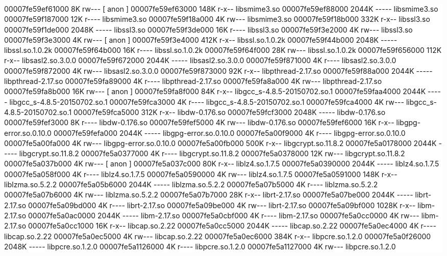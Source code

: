 00007fe59ef61000      8K rw---   [ anon ]
00007fe59ef63000    148K r-x-- libsmime3.so
00007fe59ef88000   2044K ----- libsmime3.so
00007fe59f187000     12K r---- libsmime3.so
00007fe59f18a000      4K rw--- libsmime3.so
00007fe59f18b000    332K r-x-- libssl3.so
00007fe59f1de000   2048K ----- libssl3.so
00007fe59f3de000     16K r---- libssl3.so
00007fe59f3e2000      4K rw--- libssl3.so
00007fe59f3e3000      4K rw---   [ anon ]
00007fe59f3e4000    412K r-x-- libssl.so.1.0.2k
00007fe59f44b000   2048K ----- libssl.so.1.0.2k
00007fe59f64b000     16K r---- libssl.so.1.0.2k
00007fe59f64f000     28K rw--- libssl.so.1.0.2k
00007fe59f656000    112K r-x-- libsasl2.so.3.0.0
00007fe59f672000   2044K ----- libsasl2.so.3.0.0
00007fe59f871000      4K r---- libsasl2.so.3.0.0
00007fe59f872000      4K rw--- libsasl2.so.3.0.0
00007fe59f873000     92K r-x-- libpthread-2.17.so
00007fe59f88a000   2044K ----- libpthread-2.17.so
00007fe59fa89000      4K r---- libpthread-2.17.so
00007fe59fa8a000      4K rw--- libpthread-2.17.so
00007fe59fa8b000     16K rw---   [ anon ]
00007fe59fa8f000     84K r-x-- libgcc_s-4.8.5-20150702.so.1
00007fe59faa4000   2044K ----- libgcc_s-4.8.5-20150702.so.1
00007fe59fca3000      4K r---- libgcc_s-4.8.5-20150702.so.1
00007fe59fca4000      4K rw--- libgcc_s-4.8.5-20150702.so.1
00007fe59fca5000    312K r-x-- libdw-0.176.so
00007fe59fcf3000   2048K ----- libdw-0.176.so
00007fe59fef3000      8K r---- libdw-0.176.so
00007fe59fef5000      4K rw--- libdw-0.176.so
00007fe59fef6000     16K r-x-- libgpg-error.so.0.10.0
00007fe59fefa000   2044K ----- libgpg-error.so.0.10.0
00007fe5a00f9000      4K r---- libgpg-error.so.0.10.0
00007fe5a00fa000      4K rw--- libgpg-error.so.0.10.0
00007fe5a00fb000    500K r-x-- libgcrypt.so.11.8.2
00007fe5a0178000   2044K ----- libgcrypt.so.11.8.2
00007fe5a0377000      4K r---- libgcrypt.so.11.8.2
00007fe5a0378000     12K rw--- libgcrypt.so.11.8.2
00007fe5a037b000      4K rw---   [ anon ]
00007fe5a037c000     80K r-x-- liblz4.so.1.7.5
00007fe5a0390000   2044K ----- liblz4.so.1.7.5
00007fe5a058f000      4K r---- liblz4.so.1.7.5
00007fe5a0590000      4K rw--- liblz4.so.1.7.5
00007fe5a0591000    148K r-x-- liblzma.so.5.2.2
00007fe5a05b6000   2044K ----- liblzma.so.5.2.2
00007fe5a07b5000      4K r---- liblzma.so.5.2.2
00007fe5a07b6000      4K rw--- liblzma.so.5.2.2
00007fe5a07b7000     28K r-x-- librt-2.17.so
00007fe5a07be000   2044K ----- librt-2.17.so
00007fe5a09bd000      4K r---- librt-2.17.so
00007fe5a09be000      4K rw--- librt-2.17.so
00007fe5a09bf000   1028K r-x-- libm-2.17.so
00007fe5a0ac0000   2044K ----- libm-2.17.so
00007fe5a0cbf000      4K r---- libm-2.17.so
00007fe5a0cc0000      4K rw--- libm-2.17.so
00007fe5a0cc1000     16K r-x-- libcap.so.2.22
00007fe5a0cc5000   2044K ----- libcap.so.2.22
00007fe5a0ec4000      4K r---- libcap.so.2.22
00007fe5a0ec5000      4K rw--- libcap.so.2.22
00007fe5a0ec6000    384K r-x-- libpcre.so.1.2.0
00007fe5a0f26000   2048K ----- libpcre.so.1.2.0
00007fe5a1126000      4K r---- libpcre.so.1.2.0
00007fe5a1127000      4K rw--- libpcre.so.1.2.0
